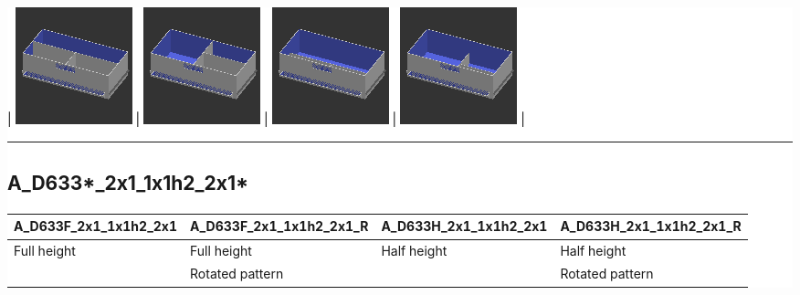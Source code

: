 | ![preview](png/A_D633F_2x1_1x1.png) | ![preview](png/A_D633F_2x1_1x1_R.png) | ![preview](png/A_D633H_2x1_1x1.png) | ![preview](png/A_D633H_2x1_1x1_R.png) | 


---
## A_D633*_2x1_1x1h2_2x1*
| **A_D633F_2x1_1x1h2_2x1** | **A_D633F_2x1_1x1h2_2x1_R** | **A_D633H_2x1_1x1h2_2x1** | **A_D633H_2x1_1x1h2_2x1_R** | 
| --- | --- | --- | --- | 
| Full height | Full height | Half height | Half height | 
|  | Rotated pattern |  | Rotated pattern | 
